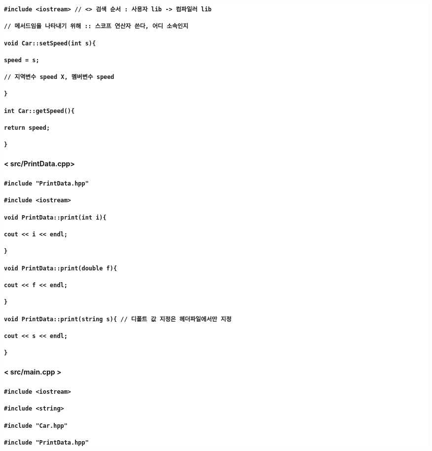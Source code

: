 **`#include <iostream> // <> 검색 순서 : 사용자 lib -> 컴파일러 lib`**



**`// 메서드임을 나타내기 위해 :: 스코프 연산자 쓴다, 어디 소속인지`**

**`void Car::setSpeed(int s){`**

  **`speed = s;`**

  **`// 지역변수 speed X, 멤버변수 speed`**

**`}`**



**`int Car::getSpeed(){`**

  **`return speed;`**

**`}`**



#### < src/PrintData.cpp>



**`#include "PrintData.hpp"`**

**`#include <iostream>`**



**`void PrintData::print(int i){`**

  **`cout << i << endl;`**

**`}`**



**`void PrintData::print(double f){`**

  **`cout << f << endl;`**

**`}`**



**`void PrintData::print(string s){ // 디폴트 값 지정은 헤더파일에서만 지정`**

  **`cout << s << endl;`**

**`}`**



#### < src/main.cpp >



**`#include <iostream>`**

**`#include <string>`**



**`#include "Car.hpp"`**

**`#include "PrintData.hpp"`**
